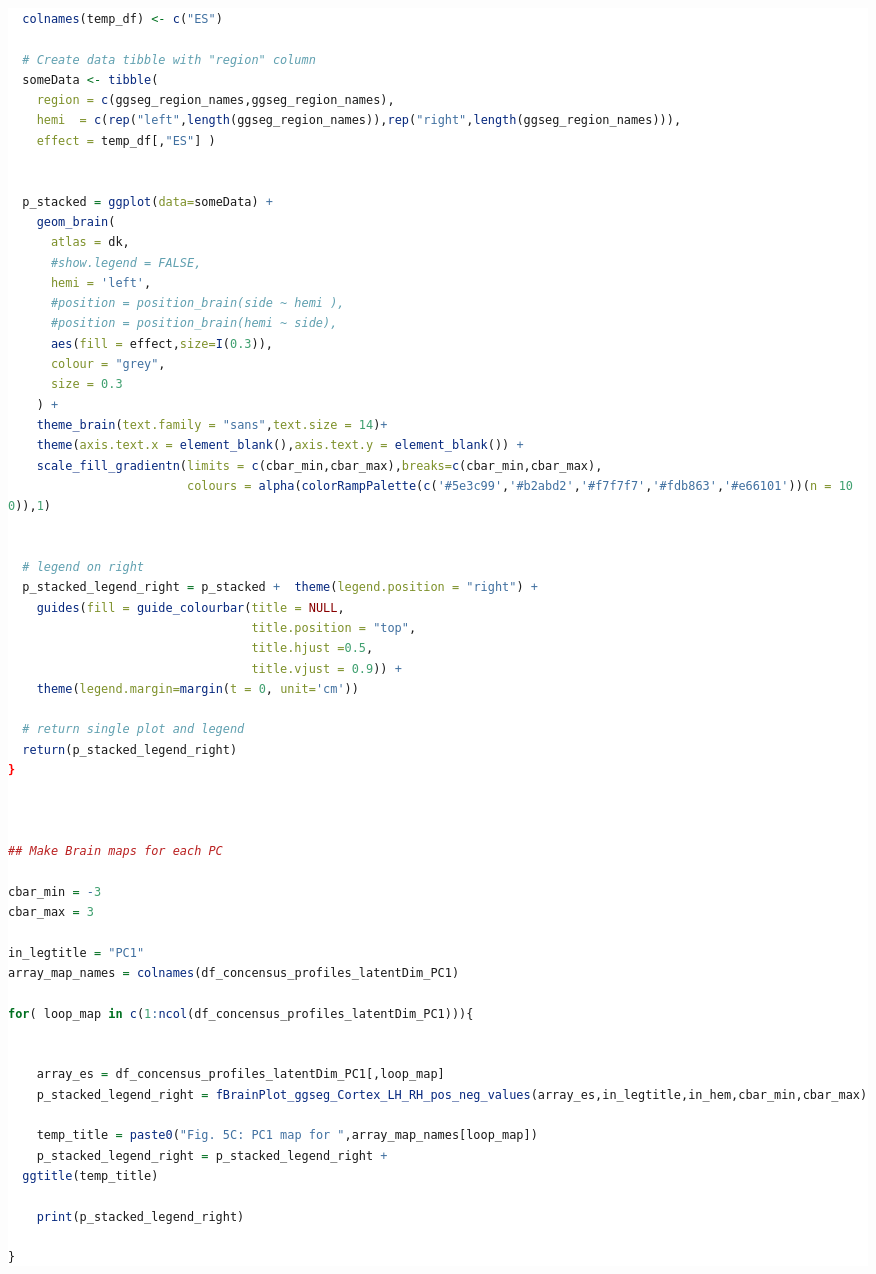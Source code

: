 ``` r
  colnames(temp_df) <- c("ES")
  
  # Create data tibble with "region" column
  someData <- tibble(
    region = c(ggseg_region_names,ggseg_region_names),
    hemi  = c(rep("left",length(ggseg_region_names)),rep("right",length(ggseg_region_names))),
    effect = temp_df[,"ES"] )
  
  
  p_stacked = ggplot(data=someData) +
    geom_brain(
      atlas = dk, 
      #show.legend = FALSE,
      hemi = 'left',
      #position = position_brain(side ~ hemi ),
      #position = position_brain(hemi ~ side),
      aes(fill = effect,size=I(0.3)), 
      colour = "grey",
      size = 0.3
    ) +
    theme_brain(text.family = "sans",text.size = 14)+
    theme(axis.text.x = element_blank(),axis.text.y = element_blank()) +
    scale_fill_gradientn(limits = c(cbar_min,cbar_max),breaks=c(cbar_min,cbar_max),
                         colours = alpha(colorRampPalette(c('#5e3c99','#b2abd2','#f7f7f7','#fdb863','#e66101'))(n = 100)),1) 
  
  
  # legend on right
  p_stacked_legend_right = p_stacked +  theme(legend.position = "right") +  
    guides(fill = guide_colourbar(title = NULL,
                                  title.position = "top", 
                                  title.hjust =0.5,
                                  title.vjust = 0.9)) +
    theme(legend.margin=margin(t = 0, unit='cm'))
  
  # return single plot and legend
  return(p_stacked_legend_right)
}



## Make Brain maps for each PC

cbar_min = -3
cbar_max = 3

in_legtitle = "PC1"
array_map_names = colnames(df_concensus_profiles_latentDim_PC1)

for( loop_map in c(1:ncol(df_concensus_profiles_latentDim_PC1))){
  
  
    array_es = df_concensus_profiles_latentDim_PC1[,loop_map]
    p_stacked_legend_right = fBrainPlot_ggseg_Cortex_LH_RH_pos_neg_values(array_es,in_legtitle,in_hem,cbar_min,cbar_max)
    
    temp_title = paste0("Fig. 5C: PC1 map for ",array_map_names[loop_map])
    p_stacked_legend_right = p_stacked_legend_right +
  ggtitle(temp_title)
      
    print(p_stacked_legend_right)
    
}
```